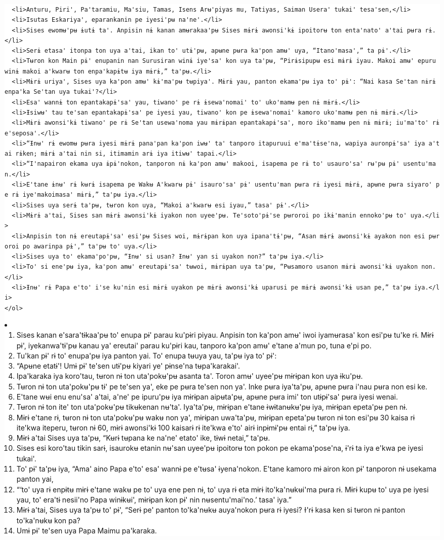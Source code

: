       <li>Anturu, Piri', Pa'taramiu, Ma'siu, Tamas, Isens Arʉ'piyas mu, Tatiyas, Saiman Usera' tukai' tesa'sen,</li>
      <li>Isutas Eskariya', eparankanin pe iyesi'pʉ na'ne'.</li>
      <li>Sises ewomʉ'pʉ ɨutɨ ta'. Anpisin nɨ kanan amʉrakaa'pʉ Sises mɨrɨ awonsi'kɨ ipoitorʉ ton enta'nato' a'tai pʉra rɨ.</li>
      <li>Serɨ etasa' itonpa ton uya a'tai, ikan to' utɨ'pʉ, apʉne pʉra ka'pon amʉ' uya, “Itano'masa',” ta pɨ'.</li>
      <li>Tʉron kon Main pɨ' enupanin nan Surusiran winɨ iye'sa' kon uya ta'pʉ, “Pirɨsipupʉ esi mɨrɨ iyau. Makoi amʉ' epuru winɨ makoi a'kwarʉ ton enpa'kapɨtʉ iya mɨrɨ,” ta'pʉ.</li>
      <li>Mɨrɨ uriya', Sises uya ka'pon amʉ' kɨ'ma'pʉ tʉpiya'. Mɨrɨ yau, panton ekama'pʉ iya to' pɨ': “Nai kasa Se'tan nɨrɨ enpa'ka Se'tan uya tukai'?</li>
      <li>Esa' wannɨ ton epantakapɨ'sa' yau, tiwano' pe rɨ ɨsewa'nomai' to' uko'mamʉ pen nɨ mɨrɨ.</li>
      <li>Ɨsiwʉ' tau te'san epantakapɨ'sa' pe iyesi yau, tiwano' kon pe ɨsewa'nomai' kamoro uko'mamʉ pen nɨ mɨrɨ.</li>
      <li>Mɨrɨ awonsi'kɨ tiwano' pe rɨ Se'tan usewa'noma yau mɨrɨpan epantakapɨ'sa', moro iko'mamʉ pen nɨ mɨrɨ; iu'ma'to' rɨ e'seposa'.</li>
      <li>“Ɨnʉ' rɨ ewomʉ pʉra iyesi mɨrɨ pana'pan ka'pon iwʉ' ta' tanporo itapuruui e'ma'tɨse'na, wapiya auronpɨ'sa' iya a'tai rɨken; mɨrɨ a'tai nin si, itimamin arɨ iya itiwʉ' tapai.</li>
      <li>“I'napairon ekama uya ɨpɨ'nokon, tanporon nɨ ka'pon amʉ' makooi, isapema pe rɨ to' usauro'sa' rʉ'pʉ pɨ' usentu'man.</li>
      <li>E'tane ɨnʉ' rɨ kʉrɨ isapema pe Wakʉ A'kwarʉ pɨ' isauro'sa' pɨ' usentu'man pʉra rɨ iyesi mɨrɨ, apʉne pʉra siyaro' pe rɨ iye'makoimasa' mɨrɨ,” ta'pʉ iya.</li>
      <li>Sises uya serɨ ta'pʉ, tʉron kon uya, “Makoi a'kwarʉ esi iyau,” tasa' pɨ'.</li>
      <li>Mɨrɨ a'tai, Sises san mɨrɨ awonsi'kɨ iyakon non uyee'pʉ. Te'soto'pɨ'se pʉroroi po ikɨ'manin ennoko'pʉ to' uya.</li>
      <li>Anpisin ton nɨ ereutapɨ'sa' esi'pʉ Sises woi, mɨrɨpan kon uya ipana'tɨ'pʉ, “Asan mɨrɨ awonsi'kɨ ayakon non esi pʉroroi po awarinpa pɨ',” ta'pʉ to' uya.</li>
      <li>Sises uya to' ekama'po'pʉ, “Ɨnʉ' si usan? Ɨnʉ' yan si uyakon non?” ta'pʉ iya.</li>
      <li>To' si ene'pʉ iya, ka'pon amʉ' ereutapɨ'sa' tʉwoi, mɨrɨpan uya ta'pʉ, “Pʉsamoro usanon mɨrɨ awonsi'kɨ uyakon non.</li>
      <li>Ɨnʉ' rɨ Papa e'to' i'se ku'nin esi mɨrɨ uyakon pe mɨrɨ awonsi'kɨ uparusi pe mɨrɨ awonsi'kɨ usan pe,” ta'pʉ iya.</li>
    </ol>
  </li>
  <li>
    <ol>
      <li>Sises kanan e'sara'tɨkaa'pʉ to' enupa pɨ' parau ku'pɨri piyau. Anpisin ton ka'pon amʉ' iwoi iyamʉrasa' kon esi'pʉ tu'ke rɨ. Mɨrɨ pɨ', iyekanwa'tɨ'pʉ kanau ya' ereutai' parau ku'pɨri kau, tanporo ka'pon amʉ' e'tane a'mun po, tuna e'pi po.</li>
      <li>Tu'kan pɨ' rɨ to' enupa'pʉ iya panton yai. To' enupa tʉuya yau, ta'pʉ iya to' pɨ':</li>
      <li>“Apʉne etatɨ'! Umɨ pɨ' te'sen utɨ'pʉ kiyari ye' pɨnse'na tʉpa'karakai'.</li>
      <li>Ipa'karaka iya koro'tau, tʉron nɨ ton uta'pokʉ'pʉ asanta ta'. Toron amʉ' uyee'pʉ mɨrɨpan kon uya ɨku'pʉ.</li>
      <li>Tʉron nɨ ton uta'pokʉ'pʉ tɨ' pe te'sen ya', eke pe pʉra te'sen non ya'. Inke pʉra iya'ta'pʉ, apʉne pʉra i'nau pʉra non esi ke.</li>
      <li>E'tane wʉi enu enu'sa' a'tai, a'ne' pe ipuru'pʉ iya mɨrɨpan aipʉta'pʉ, apʉne pʉra imi' ton utɨpɨ'sa' pʉra iyesi wenai.</li>
      <li>Tʉron nɨ ton ite' ton uta'pokʉ'pʉ tikʉkenan nʉ'ta'. Iya'ta'pʉ, mɨrɨpan e'tane ɨwɨtanʉkʉ'pʉ iya, mɨrɨpan epeta'pʉ pen nɨ.</li>
      <li>Mɨrɨ e'tane rɨ, tʉron nɨ ton uta'pokʉ'pʉ wakʉ non ya', mɨrɨpan uwa'ta'pʉ, mɨrɨpan epeta'pʉ tʉron nɨ ton esi'pʉ 30 kaisa rɨ ite'kwa iteperu, tʉron nɨ 60, mɨrɨ awonsi'kɨ 100 kaisarɨ rɨ ite'kwa e'to' airɨ inpɨmɨ'pʉ entai rɨ,” ta'pʉ iya.</li>
      <li>Mɨrɨ a'tai Sises uya ta'pʉ, “Kʉrɨ tʉpana ke na'ne' etato' ike, tɨwɨ netai,” ta'pʉ.</li>
      <li>Sises esi koro'tau tikin sarɨ, isaurokʉ etanin nʉ'san uyee'pʉ ipoitorʉ ton pokon pe ekama'pose'na, ɨ'rɨ ta iya e'kwa pe iyesi tukai'.</li>
      <li>To' pɨ' ta'pʉ iya, “Ama' aino Papa e'to' esa' wannɨ pe e'tʉsa' ɨyena'nokon. E'tane kamoro mɨ airon kon pɨ' tanporon nɨ usekama panton yai,</li>
      <li>“‘to' uya rɨ enpɨtʉ mɨrɨ e'tane wakʉ pe to' uya ene pen nɨ, to' uya rɨ eta mɨrɨ ito'ka'nʉkʉi'ma pʉra rɨ. Mɨrɨ kupʉ to' uya pe iyesi yau, to' era'tɨ nesii'no Papa winɨkʉi', mɨrɨpan kon pɨ' nin nʉsentu'mai'no.’ tasa' iya.”</li>
      <li>Mɨrɨ a'tai, Sises uya ta'pʉ to' pɨ', “Serɨ pe' panton to'ka'nʉkʉ auya'nokon pʉra rɨ iyesi? Ɨ'rɨ kasa ken si tʉron nɨ panton to'ka'nʉkʉ kon pa?</li>
      <li>Umɨ pɨ' te'sen uya Papa Maimu pa'karaka.</li>